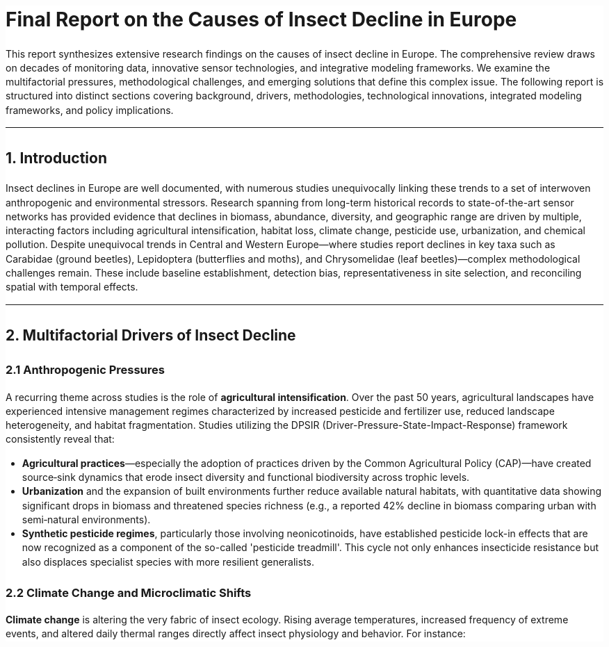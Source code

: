 # Final Report on the Causes of Insect Decline in Europe

This report synthesizes extensive research findings on the causes of insect decline in Europe. The comprehensive review draws on decades of monitoring data, innovative sensor technologies, and integrative modeling frameworks. We examine the multifactorial pressures, methodological challenges, and emerging solutions that define this complex issue. The following report is structured into distinct sections covering background, drivers, methodologies, technological innovations, integrated modeling frameworks, and policy implications.

---

## 1. Introduction

Insect declines in Europe are well documented, with numerous studies unequivocally linking these trends to a set of interwoven anthropogenic and environmental stressors. Research spanning from long-term historical records to state-of-the-art sensor networks has provided evidence that declines in biomass, abundance, diversity, and geographic range are driven by multiple, interacting factors including agricultural intensification, habitat loss, climate change, pesticide use, urbanization, and chemical pollution. Despite unequivocal trends in Central and Western Europe—where studies report declines in key taxa such as Carabidae (ground beetles), Lepidoptera (butterflies and moths), and Chrysomelidae (leaf beetles)—complex methodological challenges remain. These include baseline establishment, detection bias, representativeness in site selection, and reconciling spatial with temporal effects.

---

## 2. Multifactorial Drivers of Insect Decline

### 2.1 Anthropogenic Pressures

A recurring theme across studies is the role of **agricultural intensification**. Over the past 50 years, agricultural landscapes have experienced intensive management regimes characterized by increased pesticide and fertilizer use, reduced landscape heterogeneity, and habitat fragmentation. Studies utilizing the DPSIR (Driver-Pressure-State-Impact-Response) framework consistently reveal that:

- **Agricultural practices**—especially the adoption of practices driven by the Common Agricultural Policy (CAP)—have created source‐sink dynamics that erode insect diversity and functional biodiversity across trophic levels.
- **Urbanization** and the expansion of built environments further reduce available natural habitats, with quantitative data showing significant drops in biomass and threatened species richness (e.g., a reported 42% decline in biomass comparing urban with semi‐natural environments).
- **Synthetic pesticide regimes**, particularly those involving neonicotinoids, have established pesticide lock-in effects that are now recognized as a component of the so-called 'pesticide treadmill'. This cycle not only enhances insecticide resistance but also displaces specialist species with more resilient generalists.

### 2.2 Climate Change and Microclimatic Shifts

**Climate change** is altering the very fabric of insect ecology. Rising average temperatures, increased frequency of extreme events, and altered daily thermal ranges directly affect insect physiology and behavior. For instance:
